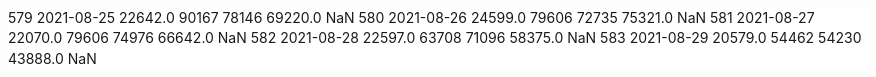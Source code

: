   </thead>
  <tbody>
    <tr>
      <th>579</th>
      <td>2021-08-25</td>
      <td>22642.0</td>
      <td>90167</td>
      <td>78146</td>
      <td>69220.0</td>
      <td>NaN</td>
    </tr>
    <tr>
      <th>580</th>
      <td>2021-08-26</td>
      <td>24599.0</td>
      <td>79606</td>
      <td>72735</td>
      <td>75321.0</td>
      <td>NaN</td>
    </tr>
    <tr>
      <th>581</th>
      <td>2021-08-27</td>
      <td>22070.0</td>
      <td>79606</td>
      <td>74976</td>
      <td>66642.0</td>
      <td>NaN</td>
    </tr>
    <tr>
      <th>582</th>
      <td>2021-08-28</td>
      <td>22597.0</td>
      <td>63708</td>
      <td>71096</td>
      <td>58375.0</td>
      <td>NaN</td>
    </tr>
    <tr>
      <th>583</th>
      <td>2021-08-29</td>
      <td>20579.0</td>
      <td>54462</td>
      <td>54230</td>
      <td>43888.0</td>
      <td>NaN</td>
    </tr>
  </tbody>
</table>
</div>
